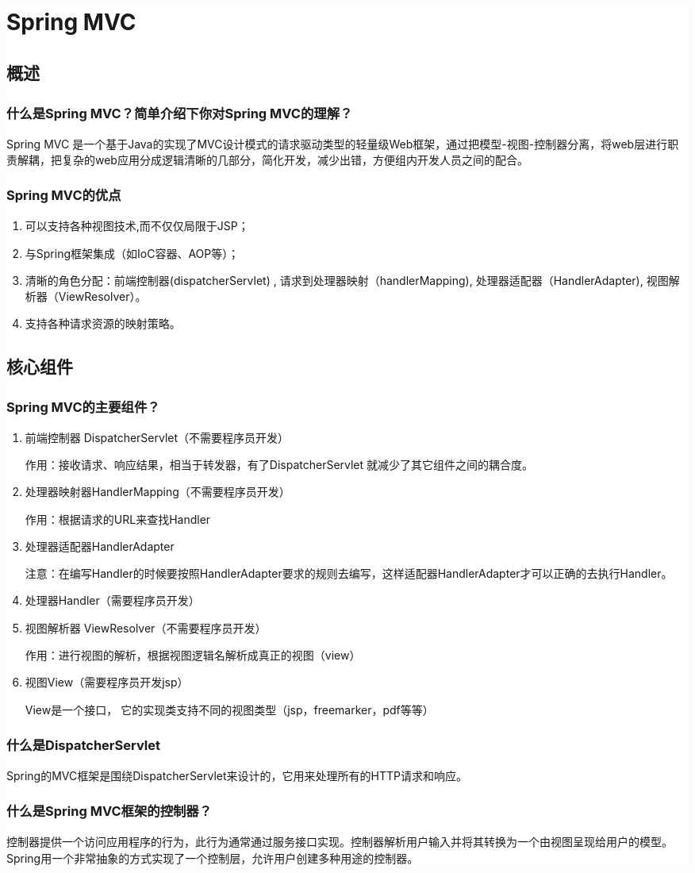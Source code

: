 # Spring MVC

## 概述

### 什么是Spring MVC？简单介绍下你对Spring MVC的理解？

Spring MVC 是一个基于Java的实现了MVC设计模式的请求驱动类型的轻量级Web框架，通过把模型-视图-控制器分离，将web层进行职责解耦，把复杂的web应用分成逻辑清晰的几部分，简化开发，减少出错，方便组内开发人员之间的配合。

### Spring MVC的优点

1. 可以支持各种视图技术,而不仅仅局限于JSP；

2. 与Spring框架集成（如IoC容器、AOP等）；

3. 清晰的角色分配：前端控制器(dispatcherServlet) , 请求到处理器映射（handlerMapping), 处理器适配器（HandlerAdapter), 视图解析器（ViewResolver）。

4.  支持各种请求资源的映射策略。

## 核心组件

### Spring MVC的主要组件？

1. 前端控制器 DispatcherServlet（不需要程序员开发）

   作用：接收请求、响应结果，相当于转发器，有了DispatcherServlet 就减少了其它组件之间的耦合度。

2. 处理器映射器HandlerMapping（不需要程序员开发）

   作用：根据请求的URL来查找Handler

3. 处理器适配器HandlerAdapter

   注意：在编写Handler的时候要按照HandlerAdapter要求的规则去编写，这样适配器HandlerAdapter才可以正确的去执行Handler。

4. 处理器Handler（需要程序员开发）

5. 视图解析器 ViewResolver（不需要程序员开发）

   作用：进行视图的解析，根据视图逻辑名解析成真正的视图（view）

6. 视图View（需要程序员开发jsp）

   View是一个接口， 它的实现类支持不同的视图类型（jsp，freemarker，pdf等等）



### 什么是DispatcherServlet

​		Spring的MVC框架是围绕DispatcherServlet来设计的，它用来处理所有的HTTP请求和响应。



### 什么是Spring MVC框架的控制器？

​		控制器提供一个访问应用程序的行为，此行为通常通过服务接口实现。控制器解析用户输入并将其转换为一个由视图呈现给用户的模型。Spring用一个非常抽象的方式实现了一个控制层，允许用户创建多种用途的控制器。
